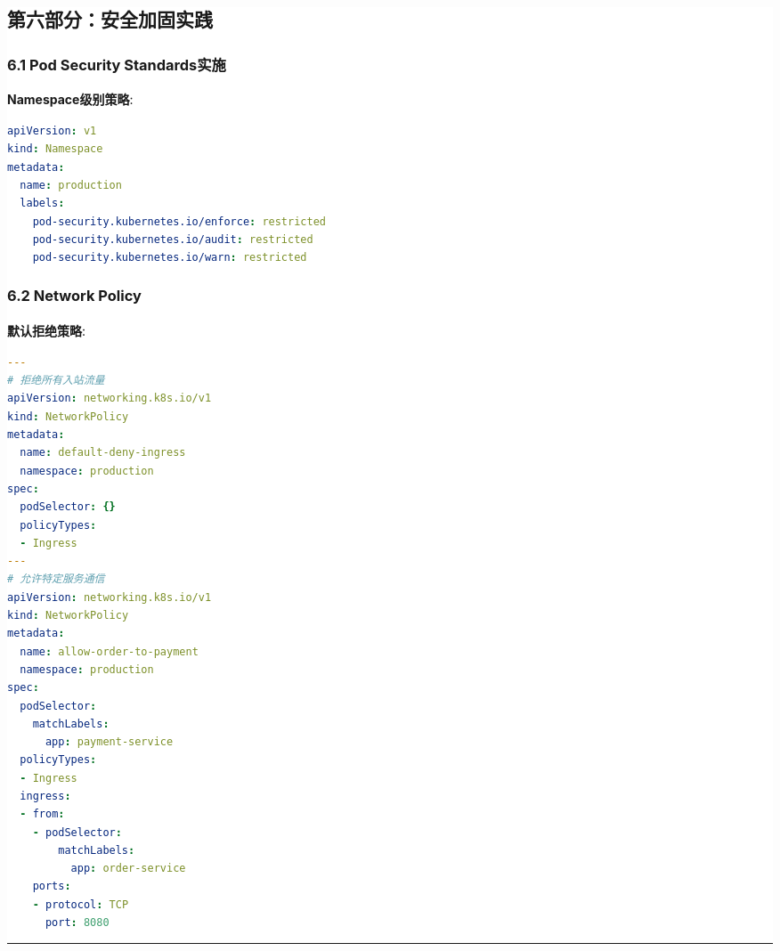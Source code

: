 
## 第六部分：安全加固实践

### 6.1 Pod Security Standards实施

**Namespace级别策略**:

```yaml
apiVersion: v1
kind: Namespace
metadata:
  name: production
  labels:
    pod-security.kubernetes.io/enforce: restricted
    pod-security.kubernetes.io/audit: restricted
    pod-security.kubernetes.io/warn: restricted
```

### 6.2 Network Policy

**默认拒绝策略**:

```yaml
---
# 拒绝所有入站流量
apiVersion: networking.k8s.io/v1
kind: NetworkPolicy
metadata:
  name: default-deny-ingress
  namespace: production
spec:
  podSelector: {}
  policyTypes:
  - Ingress
---
# 允许特定服务通信
apiVersion: networking.k8s.io/v1
kind: NetworkPolicy
metadata:
  name: allow-order-to-payment
  namespace: production
spec:
  podSelector:
    matchLabels:
      app: payment-service
  policyTypes:
  - Ingress
  ingress:
  - from:
    - podSelector:
        matchLabels:
          app: order-service
    ports:
    - protocol: TCP
      port: 8080
```

---